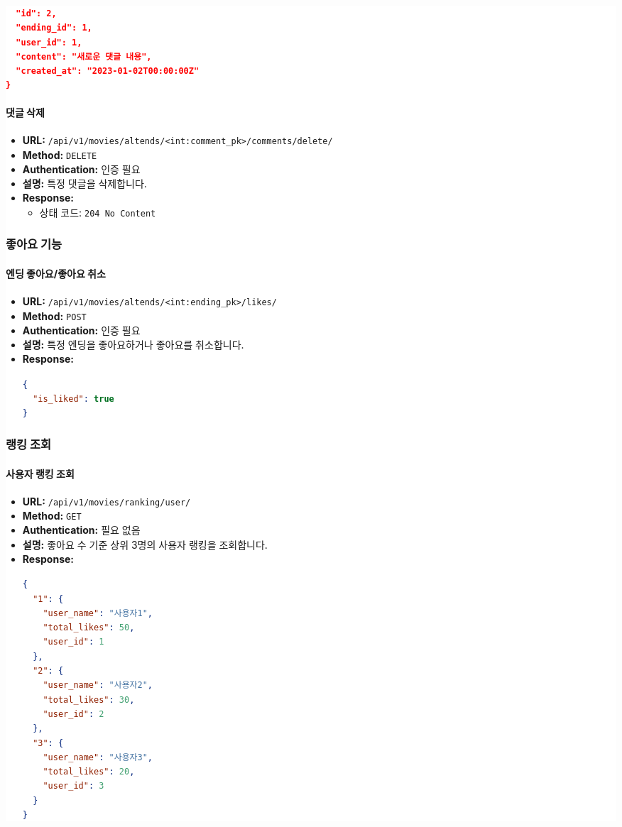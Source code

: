   ```json
    "id": 2,
    "ending_id": 1,
    "user_id": 1,
    "content": "새로운 댓글 내용",
    "created_at": "2023-01-02T00:00:00Z"
  }
  ```

#### 댓글 삭제

- **URL:** `/api/v1/movies/altends/<int:comment_pk>/comments/delete/`
- **Method:** `DELETE`
- **Authentication:** 인증 필요
- **설명:** 특정 댓글을 삭제합니다.
- **Response:**
  - 상태 코드: `204 No Content`

### 좋아요 기능

#### 엔딩 좋아요/좋아요 취소

- **URL:** `/api/v1/movies/altends/<int:ending_pk>/likes/`
- **Method:** `POST`
- **Authentication:** 인증 필요
- **설명:** 특정 엔딩을 좋아요하거나 좋아요를 취소합니다.
- **Response:**
  ```json
  {
    "is_liked": true
  }
  ```

### 랭킹 조회

#### 사용자 랭킹 조회

- **URL:** `/api/v1/movies/ranking/user/`
- **Method:** `GET`
- **Authentication:** 필요 없음
- **설명:** 좋아요 수 기준 상위 3명의 사용자 랭킹을 조회합니다.
- **Response:**
  ```json
  {
    "1": {
      "user_name": "사용자1",
      "total_likes": 50,
      "user_id": 1
    },
    "2": {
      "user_name": "사용자2",
      "total_likes": 30,
      "user_id": 2
    },
    "3": {
      "user_name": "사용자3",
      "total_likes": 20,
      "user_id": 3
    }
  }
  ```
